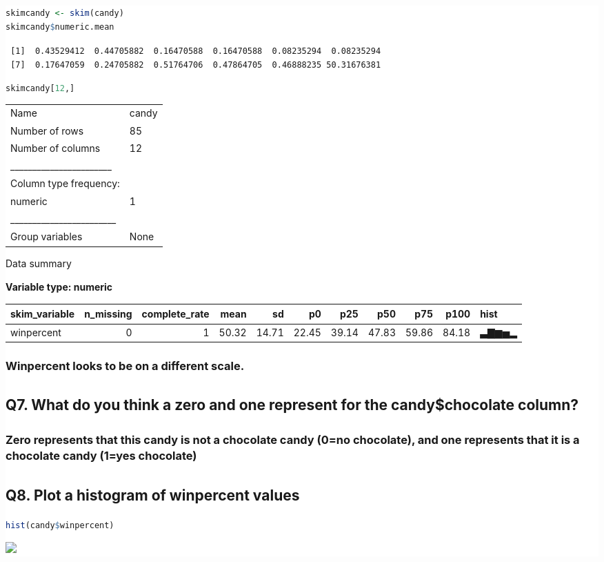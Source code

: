 ``` r
skimcandy <- skim(candy)
skimcandy$numeric.mean
```

     [1]  0.43529412  0.44705882  0.16470588  0.16470588  0.08235294  0.08235294
     [7]  0.17647059  0.24705882  0.51764706  0.47864705  0.46888235 50.31676381

``` r
skimcandy[12,]
```

|                                                  |       |
|:-------------------------------------------------|:------|
| Name                                             | candy |
| Number of rows                                   | 85    |
| Number of columns                                | 12    |
| \_\_\_\_\_\_\_\_\_\_\_\_\_\_\_\_\_\_\_\_\_\_\_   |       |
| Column type frequency:                           |       |
| numeric                                          | 1     |
| \_\_\_\_\_\_\_\_\_\_\_\_\_\_\_\_\_\_\_\_\_\_\_\_ |       |
| Group variables                                  | None  |

Data summary

**Variable type: numeric**

| skim_variable | n_missing | complete_rate |  mean |    sd |    p0 |   p25 |   p50 |   p75 |  p100 | hist  |
|:--------------|----------:|--------------:|------:|------:|------:|------:|------:|------:|------:|:------|
| winpercent    |         0 |             1 | 50.32 | 14.71 | 22.45 | 39.14 | 47.83 | 59.86 | 84.18 | ▃▇▆▅▂ |

### Winpercent looks to be on a different scale.

## Q7. What do you think a zero and one represent for the candy\$chocolate column?

### Zero represents that this candy is not a chocolate candy (0=no chocolate), and one represents that it is a chocolate candy (1=yes chocolate)

## Q8. Plot a histogram of winpercent values

``` r
hist(candy$winpercent)
```

![](class10_HalloweenProject_files/figure-commonmark/unnamed-chunk-55-1.png)
